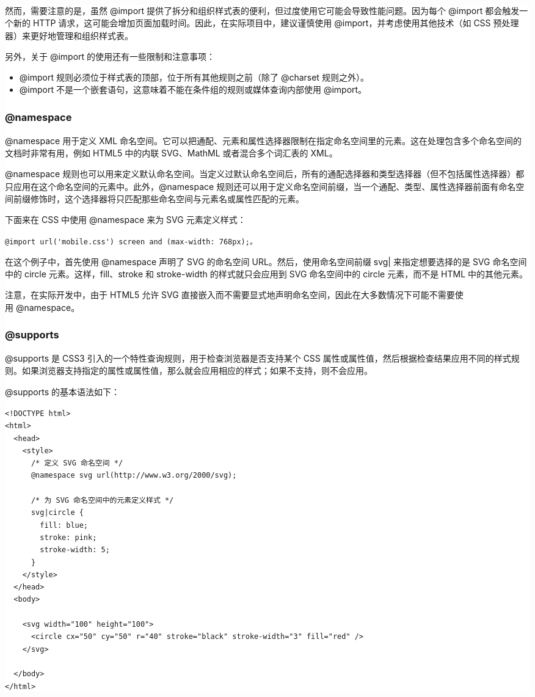 然而，需要注意的是，虽然 @import 提供了拆分和组织样式表的便利，但过度使用它可能会导致性能问题。因为每个 @import 都会触发一个新的 HTTP 请求，这可能会增加页面加载时间。因此，在实际项目中，建议谨慎使用 @import，并考虑使用其他技术（如 CSS 预处理器）来更好地管理和组织样式表。

另外，关于 @import 的使用还有一些限制和注意事项：

*   @import 规则必须位于样式表的顶部，位于所有其他规则之前（除了 @charset 规则之外）。
*   @import 不是一个嵌套语句，这意味着不能在条件组的规则或媒体查询内部使用 @import。

### @namespace

@namespace 用于定义 XML 命名空间。它可以把通配、元素和属性选择器限制在指定命名空间里的元素。这在处理包含多个命名空间的文档时非常有用，例如 HTML5 中的内联 SVG、MathML 或者混合多个词汇表的 XML。

@namespace 规则也可以用来定义默认命名空间。当定义过默认命名空间后，所有的通配选择器和类型选择器（但不包括属性选择器）都只应用在这个命名空间的元素中。此外，@namespace 规则还可以用于定义命名空间前缀，当一个通配、类型、属性选择器前面有命名空间前缀修饰时，这个选择器将只匹配那些命名空间与元素名或属性匹配的元素。

下面来在 CSS 中使用 @namespace 来为 SVG 元素定义样式：

```
@import url('mobile.css') screen and (max-width: 768px);。
```

在这个例子中，首先使用 @namespace 声明了 SVG 的命名空间 URL。然后，使用命名空间前缀 svg| 来指定想要选择的是 SVG 命名空间中的 circle 元素。这样，fill、stroke 和 stroke-width 的样式就只会应用到 SVG 命名空间中的 circle 元素，而不是 HTML 中的其他元素。

注意，在实际开发中，由于 HTML5 允许 SVG 直接嵌入而不需要显式地声明命名空间，因此在大多数情况下可能不需要使用 @namespace。

### @supports

@supports 是 CSS3 引入的一个特性查询规则，用于检查浏览器是否支持某个 CSS 属性或属性值，然后根据检查结果应用不同的样式规则。如果浏览器支持指定的属性或属性值，那么就会应用相应的样式；如果不支持，则不会应用。

@supports 的基本语法如下：

```
<!DOCTYPE html>  
<html>  
  <head>  
    <style>  
      /* 定义 SVG 命名空间 */  
      @namespace svg url(http://www.w3.org/2000/svg);  

      /* 为 SVG 命名空间中的元素定义样式 */  
      svg|circle {  
        fill: blue;  
        stroke: pink;  
        stroke-width: 5;  
      }  
    </style>  
  </head>  
  <body>  

    <svg width="100" height="100">  
      <circle cx="50" cy="50" r="40" stroke="black" stroke-width="3" fill="red" />  
    </svg>  

  </body>  
</html>
```
